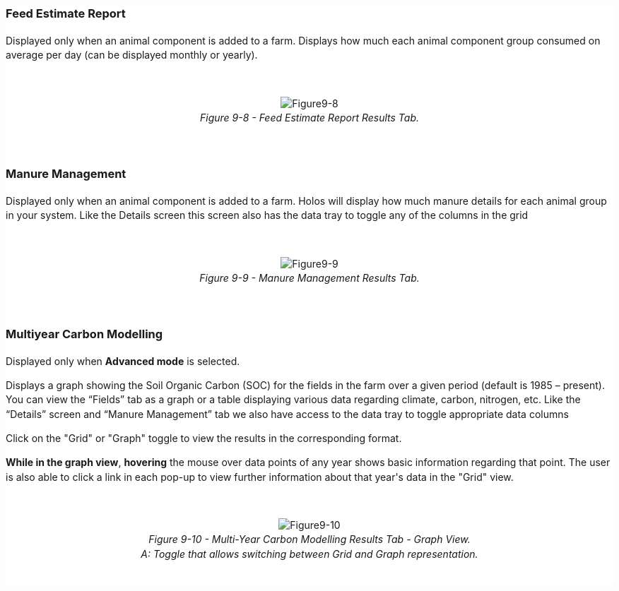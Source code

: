 


### Feed Estimate Report

Displayed only when an animal component is added to a farm. Displays how much each animal component group consumed on average per day (can be displayed monthly or yearly). 

<br>
<p align="center">
 <img src="../../Images/UserGuide/en/chapter9/figure9-8.png" alt="Figure9-8" width="850"/>
    <br>
    <em>
		Figure 9-8 - Feed Estimate Report Results Tab.
	</em>
</p>
<br>

### Manure Management

Displayed only when an animal component is added to a farm. Holos will display how much manure details for each animal group in your system.  Like the Details screen this screen also has the data tray to toggle any of the columns in the grid

<br>
<p align="center">
 <img src="../../Images/UserGuide/en/chapter9/figure9-9.png" alt="Figure9-9" width="850"/>
    <br>
    <em>
		Figure 9-9 - Manure Management Results Tab.
	</em>
</p>
<br>

### Multiyear Carbon Modelling

Displayed only when **Advanced mode** is selected.  

Displays a graph showing the Soil Organic Carbon (SOC) for the fields in the farm over a given period (default is 1985 – present).  You can view the “Fields” tab as a graph or a table displaying various data regarding climate, carbon, nitrogen, etc.  Like the “Details” screen and “Manure Management” tab we also have access to the data tray to toggle appropriate data columns

Click on the "Grid" or "Graph" toggle to view the results in the corresponding format.

**While in the graph view**, **hovering** the mouse over data points of any year shows basic information regarding that point. The user is also able to click a link in each pop-up to view further information about that year's data in the "Grid" view.

<br>
<p align="center">
 <img src="../../Images/UserGuide/en/chapter9/figure9-10.png" alt="Figure9-10" width="850"/>
    <br>
    <em>
		Figure 9-10 - Multi-Year Carbon Modelling Results Tab - Graph View.
		<br>
		A: Toggle that allows switching between Grid and Graph representation.
	</em>
</p>
<br>
